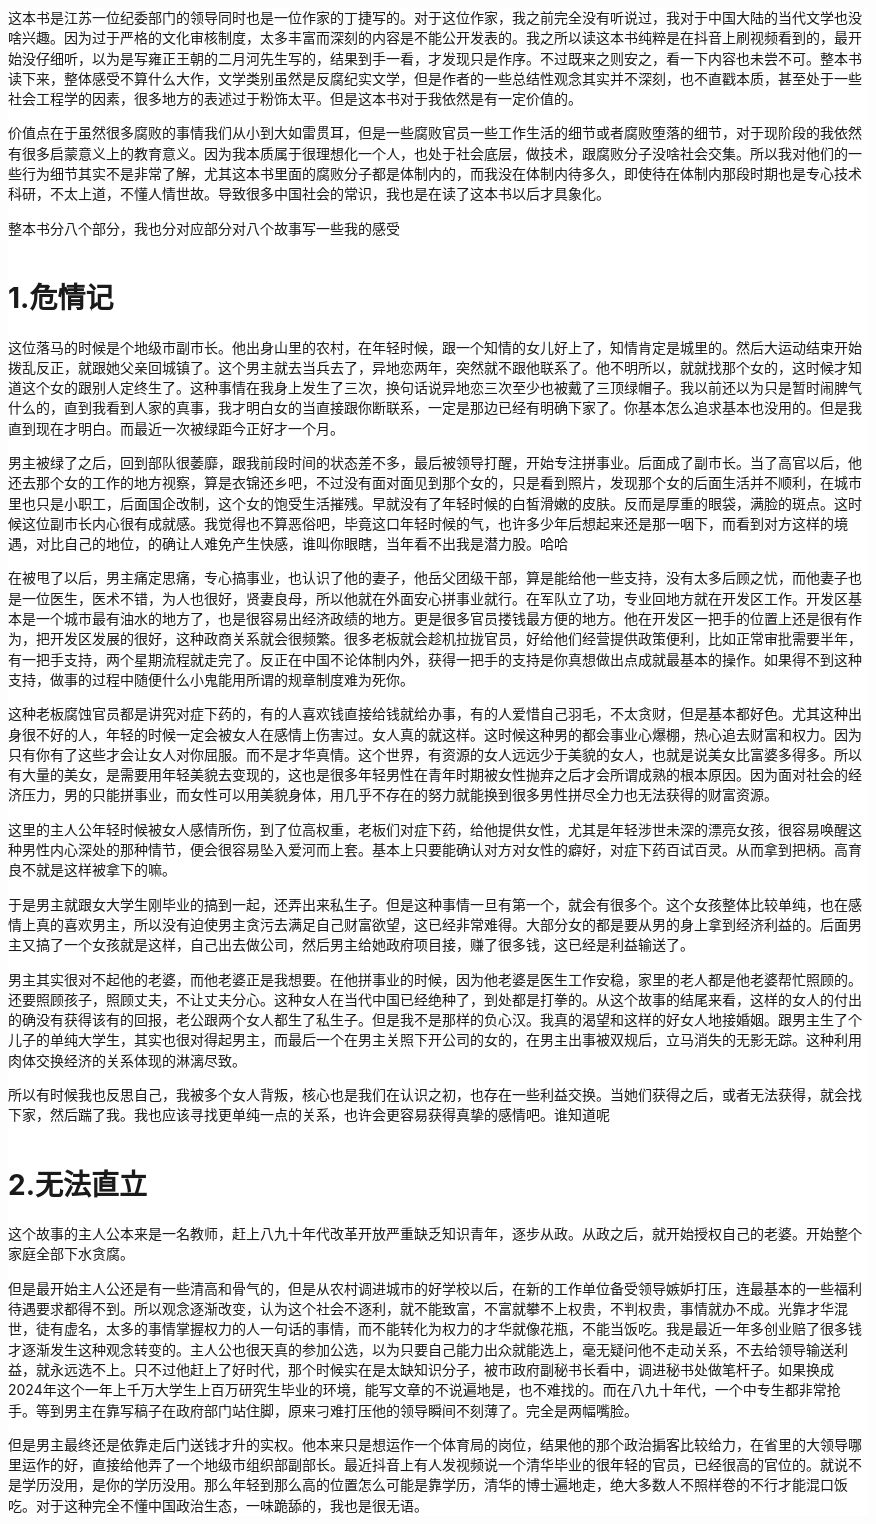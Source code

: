 这本书是江苏一位纪委部门的领导同时也是一位作家的丁捷写的。对于这位作家，我之前完全没有听说过，我对于中国大陆的当代文学也没啥兴趣。因为过于严格的文化审核制度，太多丰富而深刻的内容是不能公开发表的。我之所以读这本书纯粹是在抖音上刷视频看到的，最开始没仔细听，以为是写雍正王朝的二月河先生写的，结果到手一看，才发现只是作序。不过既来之则安之，看一下内容也未尝不可。整本书读下来，整体感受不算什么大作，文学类别虽然是反腐纪实文学，但是作者的一些总结性观念其实并不深刻，也不直戳本质，甚至处于一些社会工程学的因素，很多地方的表述过于粉饰太平。但是这本书对于我依然是有一定价值的。

价值点在于虽然很多腐败的事情我们从小到大如雷贯耳，但是一些腐败官员一些工作生活的细节或者腐败堕落的细节，对于现阶段的我依然有很多启蒙意义上的教育意义。因为我本质属于很理想化一个人，也处于社会底层，做技术，跟腐败分子没啥社会交集。所以我对他们的一些行为细节其实不是非常了解，尤其这本书里面的腐败分子都是体制内的，而我没在体制内待多久，即使待在体制内那段时期也是专心技术科研，不太上道，不懂人情世故。导致很多中国社会的常识，我也是在读了这本书以后才具象化。

整本书分八个部分，我也分对应部分对八个故事写一些我的感受

# 1.危情记
这位落马的时候是个地级市副市长。他出身山里的农村，在年轻时候，跟一个知情的女儿好上了，知情肯定是城里的。然后大运动结束开始拨乱反正，就跟她父亲回城镇了。这个男主就去当兵去了，异地恋两年，突然就不跟他联系了。他不明所以，就就找那个女的，这时候才知道这个女的跟别人定终生了。这种事情在我身上发生了三次，换句话说异地恋三次至少也被戴了三顶绿帽子。我以前还以为只是暂时闹脾气什么的，直到我看到人家的真事，我才明白女的当直接跟你断联系，一定是那边已经有明确下家了。你基本怎么追求基本也没用的。但是我直到现在才明白。而最近一次被绿距今正好才一个月。

男主被绿了之后，回到部队很萎靡，跟我前段时间的状态差不多，最后被领导打醒，开始专注拼事业。后面成了副市长。当了高官以后，他还去那个女的工作的地方视察，算是衣锦还乡吧，不过没有面对面见到那个女的，只是看到照片，发现那个女的后面生活并不顺利，在城市里也只是小职工，后面国企改制，这个女的饱受生活摧残。早就没有了年轻时候的白皙滑嫩的皮肤。反而是厚重的眼袋，满脸的斑点。这时候这位副市长内心很有成就感。我觉得也不算恶俗吧，毕竟这口年轻时候的气，也许多少年后想起来还是那一咽下，而看到对方这样的境遇，对比自己的地位，的确让人难免产生快感，谁叫你眼瞎，当年看不出我是潜力股。哈哈

在被甩了以后，男主痛定思痛，专心搞事业，也认识了他的妻子，他岳父团级干部，算是能给他一些支持，没有太多后顾之忧，而他妻子也是一位医生，医术不错，为人也很好，贤妻良母，所以他就在外面安心拼事业就行。在军队立了功，专业回地方就在开发区工作。开发区基本是一个城市最有油水的地方了，也是很容易出经济政绩的地方。更是很多官员搂钱最方便的地方。他在开发区一把手的位置上还是很有作为，把开发区发展的很好，这种政商关系就会很频繁。很多老板就会趁机拉拢官员，好给他们经营提供政策便利，比如正常审批需要半年，有一把手支持，两个星期流程就走完了。反正在中国不论体制内外，获得一把手的支持是你真想做出点成就最基本的操作。如果得不到这种支持，做事的过程中随便什么小鬼能用所谓的规章制度难为死你。

这种老板腐蚀官员都是讲究对症下药的，有的人喜欢钱直接给钱就给办事，有的人爱惜自己羽毛，不太贪财，但是基本都好色。尤其这种出身很不好的人，年轻的时候一定会被女人在感情上伤害过。女人真的就这样。这时候这种男的都会事业心爆棚，热心追去财富和权力。因为只有你有了这些才会让女人对你屈服。而不是才华真情。这个世界，有资源的女人远远少于美貌的女人，也就是说美女比富婆多得多。所以有大量的美女，是需要用年轻美貌去变现的，这也是很多年轻男性在青年时期被女性抛弃之后才会所谓成熟的根本原因。因为面对社会的经济压力，男的只能拼事业，而女性可以用美貌身体，用几乎不存在的努力就能换到很多男性拼尽全力也无法获得的财富资源。

这里的主人公年轻时候被女人感情所伤，到了位高权重，老板们对症下药，给他提供女性，尤其是年轻涉世未深的漂亮女孩，很容易唤醒这种男性内心深处的那种情节，便会很容易坠入爱河而上套。基本上只要能确认对方对女性的癖好，对症下药百试百灵。从而拿到把柄。高育良不就是这样被拿下的嘛。

于是男主就跟女大学生刚毕业的搞到一起，还弄出来私生子。但是这种事情一旦有第一个，就会有很多个。这个女孩整体比较单纯，也在感情上真的喜欢男主，所以没有迫使男主贪污去满足自己财富欲望，这已经非常难得。大部分女的都是要从男的身上拿到经济利益的。后面男主又搞了一个女孩就是这样，自己出去做公司，然后男主给她政府项目接，赚了很多钱，这已经是利益输送了。

男主其实很对不起他的老婆，而他老婆正是我想要。在他拼事业的时候，因为他老婆是医生工作安稳，家里的老人都是他老婆帮忙照顾的。还要照顾孩子，照顾丈夫，不让丈夫分心。这种女人在当代中国已经绝种了，到处都是打拳的。从这个故事的结尾来看，这样的女人的付出的确没有获得该有的回报，老公跟两个女人都生了私生子。但是我不是那样的负心汉。我真的渴望和这样的好女人地接婚姻。跟男主生了个儿子的单纯大学生，其实也很对得起男主，而最后一个在男主关照下开公司的女的，在男主出事被双规后，立马消失的无影无踪。这种利用肉体交换经济的关系体现的淋漓尽致。

所以有时候我也反思自己，我被多个女人背叛，核心也是我们在认识之初，也存在一些利益交换。当她们获得之后，或者无法获得，就会找下家，然后踹了我。我也应该寻找更单纯一点的关系，也许会更容易获得真挚的感情吧。谁知道呢

# 2.无法直立
这个故事的主人公本来是一名教师，赶上八九十年代改革开放严重缺乏知识青年，逐步从政。从政之后，就开始授权自己的老婆。开始整个家庭全部下水贪腐。

但是最开始主人公还是有一些清高和骨气的，但是从农村调进城市的好学校以后，在新的工作单位备受领导嫉妒打压，连最基本的一些福利待遇要求都得不到。所以观念逐渐改变，认为这个社会不逐利，就不能致富，不富就攀不上权贵，不判权贵，事情就办不成。光靠才华混世，徒有虚名，太多的事情掌握权力的人一句话的事情，而不能转化为权力的才华就像花瓶，不能当饭吃。我是最近一年多创业赔了很多钱才逐渐发生这种观念转变的。主人公也很天真的参加公选，以为只要自己能力出众就能选上，毫无疑问他不走动关系，不去给领导输送利益，就永远选不上。只不过他赶上了好时代，那个时候实在是太缺知识分子，被市政府副秘书长看中，调进秘书处做笔杆子。如果换成2024年这个一年上千万大学生上百万研究生毕业的环境，能写文章的不说遍地是，也不难找的。而在八九十年代，一个中专生都非常抢手。等到男主在靠写稿子在政府部门站住脚，原来刁难打压他的领导瞬间不刻薄了。完全是两幅嘴脸。

但是男主最终还是依靠走后门送钱才升的实权。他本来只是想运作一个体育局的岗位，结果他的那个政治掮客比较给力，在省里的大领导哪里运作的好，直接给他弄了一个地级市组织部副部长。最近抖音上有人发视频说一个清华毕业的很年轻的官员，已经很高的官位的。就说不是学历没用，是你的学历没用。那么年轻到那么高的位置怎么可能是靠学历，清华的博士遍地走，绝大多数人不照样卷的不行才能混口饭吃。对于这种完全不懂中国政治生态，一味跪舔的，我也是很无语。
